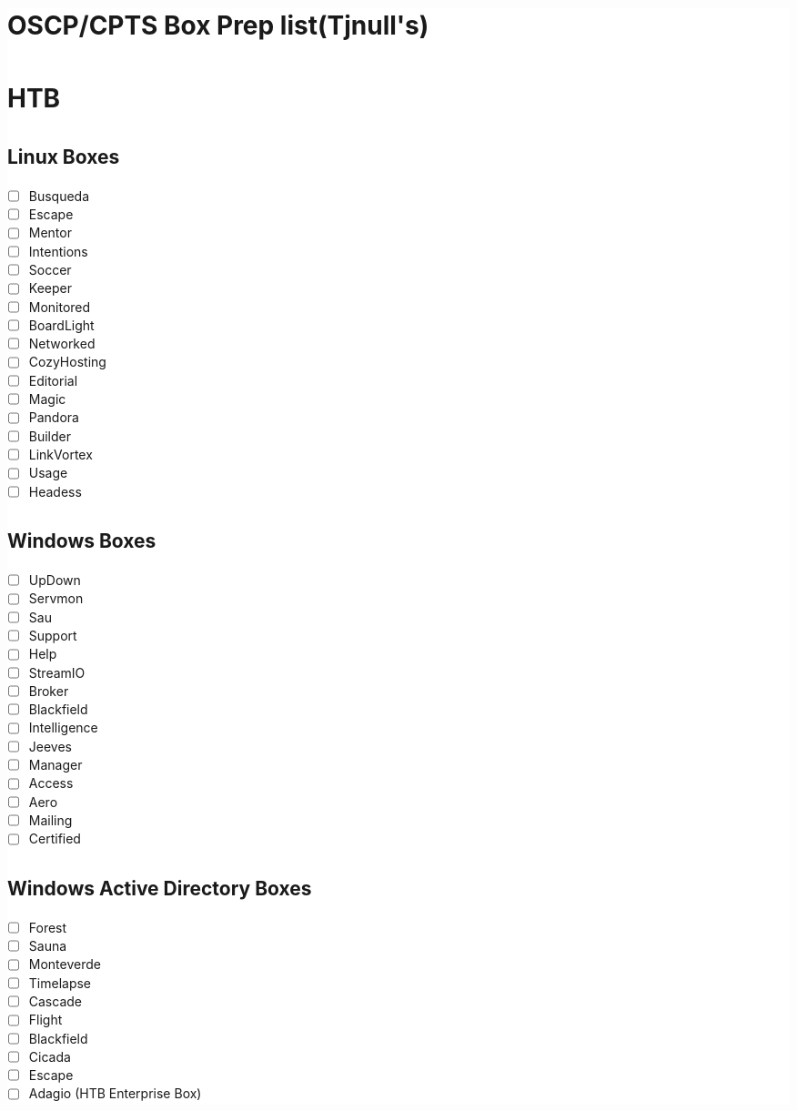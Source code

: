# OSCP/CPTS Box Prep list(Tjnull's)

# HTB
## Linux Boxes

- [ ] Busqueda
- [ ] Escape
- [ ] Mentor
- [ ] Intentions
- [ ] Soccer
- [ ] Keeper
- [ ] Monitored
- [ ] BoardLight
- [ ] Networked
- [ ] CozyHosting
- [ ] Editorial
- [ ] Magic
- [ ] Pandora
- [ ] Builder
- [ ] LinkVortex
- [ ] Usage
- [ ] Headess

## Windows Boxes

- [ ] UpDown
- [ ] Servmon
- [ ] Sau
- [ ] Support
- [ ] Help
- [ ] StreamIO
- [ ] Broker
- [ ] Blackfield
- [ ] Intelligence
- [ ] Jeeves
- [ ] Manager
- [ ] Access
- [ ] Aero
- [ ] Mailing
- [ ] Certified

## Windows Active Directory Boxes

- [ ] Forest
- [ ] Sauna
- [ ] Monteverde
- [ ] Timelapse
- [ ] Cascade
- [ ] Flight
- [ ] Blackfield
- [ ] Cicada
- [ ] Escape
- [ ] Adagio (HTB Enterprise Box)
